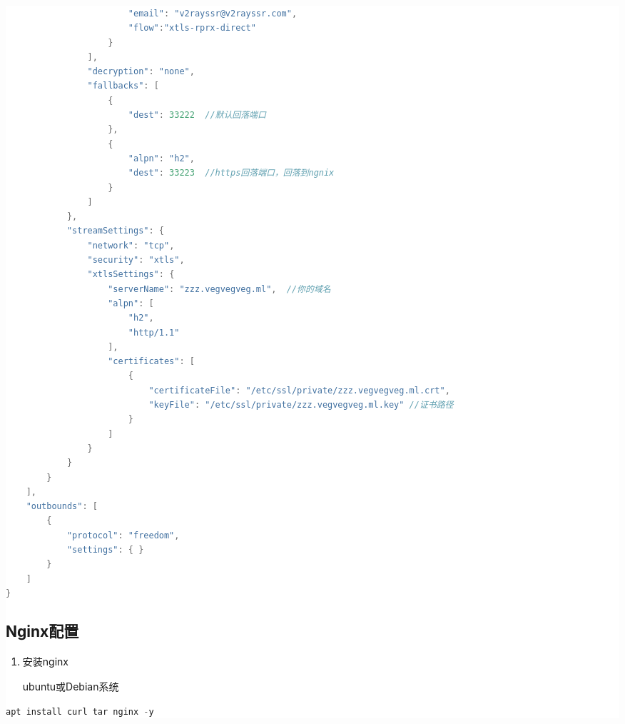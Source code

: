 ```go
                        "email": "v2rayssr@v2rayssr.com",
                        "flow":"xtls-rprx-direct"
                    }
                ], 
                "decryption": "none", 
                "fallbacks": [
                    {
                        "dest": 33222  //默认回落端口
                    }, 
                    {
                        "alpn": "h2", 
                        "dest": 33223  //https回落端口，回落到ngnix
                    }
                ]
            }, 
            "streamSettings": {
                "network": "tcp", 
                "security": "xtls", 
                "xtlsSettings": {
                    "serverName": "zzz.vegvegveg.ml",  //你的域名
                    "alpn": [
                        "h2", 
                        "http/1.1"
                    ], 
                    "certificates": [
                        {
                            "certificateFile": "/etc/ssl/private/zzz.vegvegveg.ml.crt",
                            "keyFile": "/etc/ssl/private/zzz.vegvegveg.ml.key" //证书路径
                        }
                    ]
                }
            }
        }
    ], 
    "outbounds": [
        {
            "protocol": "freedom", 
            "settings": { }
        }
    ]
}
```

## Nginx配置

1. 安装nginx

   ubuntu或Debian系统

```jsx
apt install curl tar nginx -y
```
